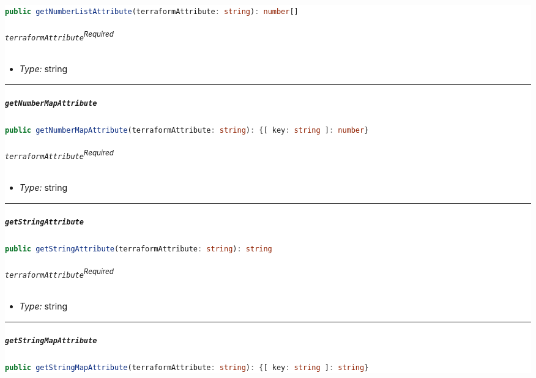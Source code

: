 ```typescript
public getNumberListAttribute(terraformAttribute: string): number[]
```

###### `terraformAttribute`<sup>Required</sup> <a name="terraformAttribute" id="rhizo-co-terraform-provider-oci.databaseExadataInfrastructureStorage.DatabaseExadataInfrastructureStorage.getNumberListAttribute.parameter.terraformAttribute"></a>

- *Type:* string

---

##### `getNumberMapAttribute` <a name="getNumberMapAttribute" id="rhizo-co-terraform-provider-oci.databaseExadataInfrastructureStorage.DatabaseExadataInfrastructureStorage.getNumberMapAttribute"></a>

```typescript
public getNumberMapAttribute(terraformAttribute: string): {[ key: string ]: number}
```

###### `terraformAttribute`<sup>Required</sup> <a name="terraformAttribute" id="rhizo-co-terraform-provider-oci.databaseExadataInfrastructureStorage.DatabaseExadataInfrastructureStorage.getNumberMapAttribute.parameter.terraformAttribute"></a>

- *Type:* string

---

##### `getStringAttribute` <a name="getStringAttribute" id="rhizo-co-terraform-provider-oci.databaseExadataInfrastructureStorage.DatabaseExadataInfrastructureStorage.getStringAttribute"></a>

```typescript
public getStringAttribute(terraformAttribute: string): string
```

###### `terraformAttribute`<sup>Required</sup> <a name="terraformAttribute" id="rhizo-co-terraform-provider-oci.databaseExadataInfrastructureStorage.DatabaseExadataInfrastructureStorage.getStringAttribute.parameter.terraformAttribute"></a>

- *Type:* string

---

##### `getStringMapAttribute` <a name="getStringMapAttribute" id="rhizo-co-terraform-provider-oci.databaseExadataInfrastructureStorage.DatabaseExadataInfrastructureStorage.getStringMapAttribute"></a>

```typescript
public getStringMapAttribute(terraformAttribute: string): {[ key: string ]: string}
```
